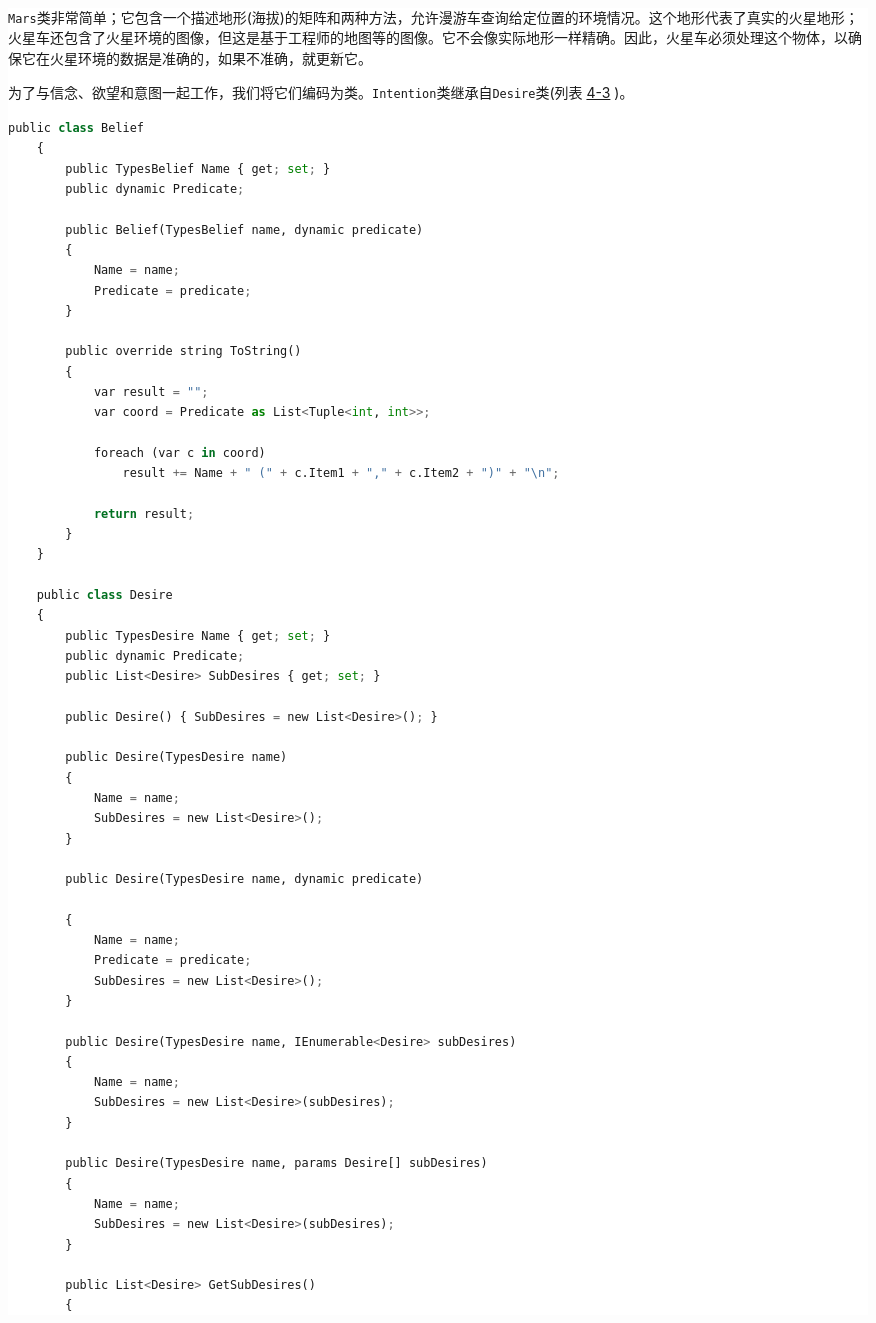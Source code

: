 `Mars`类非常简单；它包含一个描述地形(海拔)的矩阵和两种方法，允许漫游车查询给定位置的环境情况。这个地形代表了真实的火星地形；火星车还包含了火星环境的图像，但这是基于工程师的地图等的图像。它不会像实际地形一样精确。因此，火星车必须处理这个物体，以确保它在火星环境的数据是准确的，如果不准确，就更新它。

为了与信念、欲望和意图一起工作，我们将它们编码为类。`Intention`类继承自`Desire`类(列表 [4-3](#Par44) )。

```py
public class Belief
    {
        public TypesBelief Name { get; set; }
        public dynamic Predicate;

        public Belief(TypesBelief name, dynamic predicate)
        {
            Name = name;
            Predicate = predicate;
        }

        public override string ToString()
        {
            var result = "";
            var coord = Predicate as List<Tuple<int, int>>;

            foreach (var c in coord)
                result += Name + " (" + c.Item1 + "," + c.Item2 + ")" + "\n";

            return result;
        }
    }

    public class Desire
    {
        public TypesDesire Name { get; set; }
        public dynamic Predicate;
        public List<Desire> SubDesires { get; set; }

        public Desire() { SubDesires = new List<Desire>(); }

        public Desire(TypesDesire name)
        {
            Name = name;
            SubDesires = new List<Desire>();
        }

        public Desire(TypesDesire name, dynamic predicate)

        {
            Name = name;
            Predicate = predicate;
            SubDesires = new List<Desire>();
        }

        public Desire(TypesDesire name, IEnumerable<Desire> subDesires)
        {
            Name = name;
            SubDesires = new List<Desire>(subDesires);
        }

        public Desire(TypesDesire name, params Desire[] subDesires)
        {
            Name = name;
            SubDesires = new List<Desire>(subDesires);
        }

        public List<Desire> GetSubDesires()
        {
```